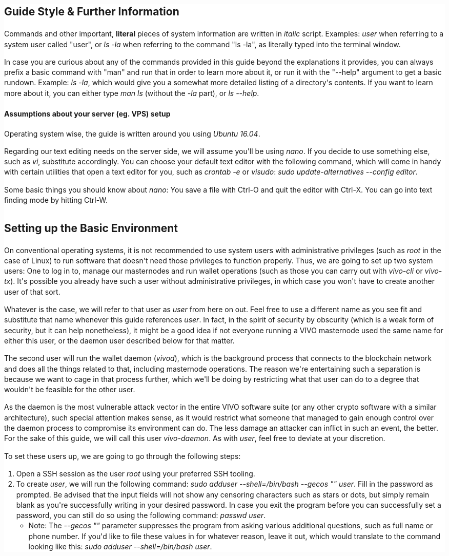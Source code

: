 ## Guide Style & Further Information

Commands and other important, **literal** pieces of system information are written in *italic* script. Examples: *user* when referring to a system user called "user", or *ls -la* when referring to the command "ls -la", as literally typed into the terminal window.

In case you are curious about any of the commands provided in this guide beyond the explanations it provides, you can always prefix a basic command with "man" and run that in order to learn more about it, or run it with the "--help" argument to get a basic rundown. Example: *ls -la*, which would give you a somewhat more detailed listing of a directory's contents. If you want to learn more about it, you can either type *man ls* (without the *-la* part), or *ls --help*.

#### Assumptions about your server (eg. VPS) setup

Operating system wise, the guide is written around you using *Ubuntu 16.04*.

Regarding our text editing needs on the server side, we will assume you'll be using *nano*. If you decide to use something else, such as *vi*, substitute accordingly. You can choose your default text editor with the following command, which will come in handy with certain utilities that open a text editor for you, such as *crontab -e* or *visudo*: *sudo update-alternatives --config editor*.

Some basic things you should know about *nano*: You save a file with Ctrl-O and quit the editor with Ctrl-X. You can go into text finding mode by hitting Ctrl-W.

## Setting up the Basic Environment

On conventional operating systems, it is not recommended to use system users with administrative privileges (such as *root* in the case of Linux) to run software that doesn't need those privileges to function properly. Thus, we are going to set up two system users: One to log in to, manage our masternodes and run wallet operations (such as those you can carry out with *vivo-cli* or *vivo-tx*). It's possible you already have such a user without administrative privileges, in which case you won't have to create another user of that sort.

Whatever is the case, we will refer to that user as *user* from here on out. Feel free to use a different name as you see fit and substitute that name whenever this guide references *user*. In fact, in the spirit of security by obscurity (which is a weak form of security, but it can help nonetheless), it might be a good idea if not everyone running a VIVO masternode used the same name for either this user, or the daemon user described below for that matter.

The second user will run the wallet daemon (*vivod*), which is the background process that connects to the blockchain network and does all the things related to that, including masternode operations. The reason we're entertaining such a separation is because we want to cage in that process further, which we'll be doing by restricting what that user can do to a degree that wouldn't be feasible for the other user.

As the daemon is the most vulnerable attack vector in the entire VIVO software suite (or any other crypto software with a similar architecture), such special attention makes sense, as it would restrict what someone that managed to gain enough control over the daemon process to compromise its environment can do. The less damage an attacker can inflict in such an event, the better. For the sake of this guide, we will call this user *vivo-daemon*. As with *user*, feel free to deviate at your discretion.

To set these users up, we are going to go through the following steps:
1. Open a SSH session as the user *root* using your preferred SSH tooling.
2. To create *user*, we will run the following command: *sudo adduser --shell=/bin/bash --gecos "" user*. Fill in the password as prompted. Be advised that the input fields will not show any censoring characters such as stars or dots, but simply remain blank as you're successfully writing in your desired password. In case you exit the program before you can successfully set a password, you can still do so using the following command: *passwd user*.
    * Note: The *--gecos ""* parameter suppresses the program from asking various additional questions, such as full name or phone number. If you'd like to file these values in for whatever reason, leave it out, which would translate to the command looking like this: *sudo adduser --shell=/bin/bash user*.